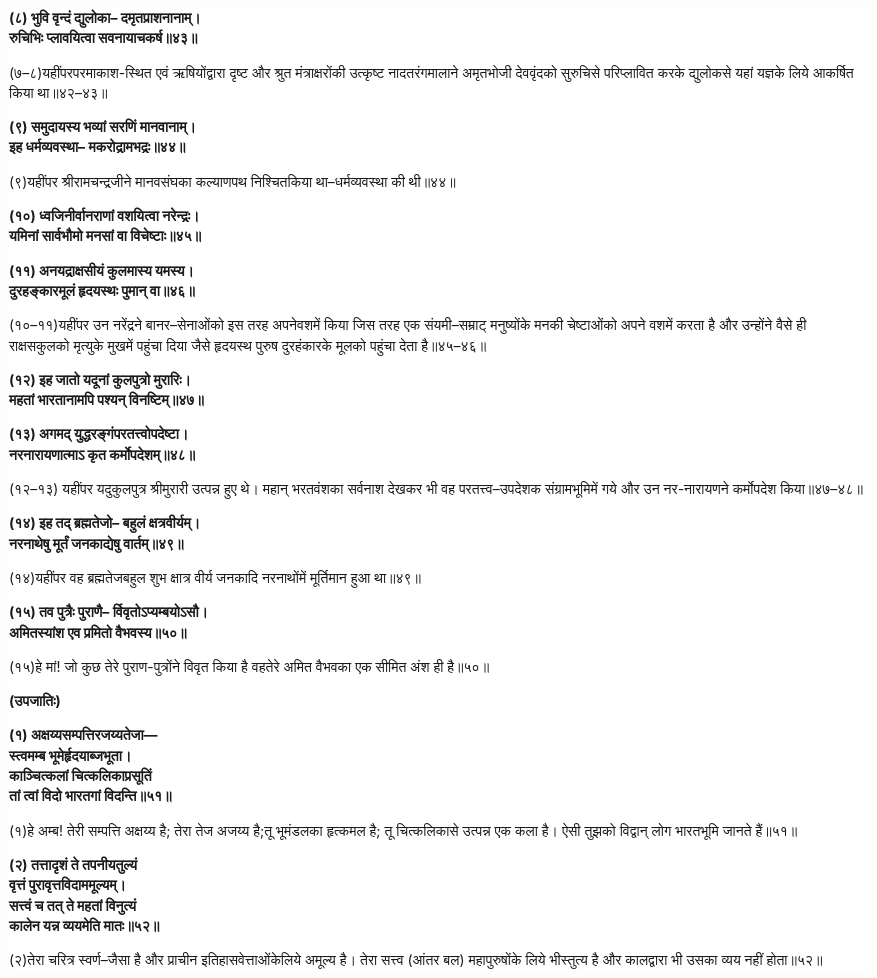 **(८)  भुवि वृन्दं द्युलोका– दमृतप्राशनानाम्।  
    रुचिभिः प्लावयित्वा सवनायाचकर्ष॥४३॥**

 (७–८)यहींपरपरमाकाश-स्थित एवं ऋषियोंद्वारा दृष्ट और श्रुत मंत्राक्षरोंकी उत्कृष्ट नादतरंगमालाने अमृतभोजी देववृंदको सुरुचिसे परिप्लावित करके द्युलोकसे यहां यज्ञके लिये आकर्षित किया था॥४२–४३॥

**(९)  समुदायस्य भव्यां सरणिं मानवानाम्।  
    इह धर्मव्यवस्था– मकरोद्रामभद्रः॥४४॥**

  (९)यहींपर श्रीरामचन्द्रजीने मानवसंघका कल्याणपथ निश्चितकिया था–धर्मव्यवस्था की थी॥४४॥



**(१०) ध्वजिनीर्वानराणां वशयित्वा नरेन्द्रः।  
    यमिनां सार्वभौमो मनसां वा विचेष्टाः॥४५॥**

**(११) अनयद्राक्षसीयं कुलमास्य यमस्य।  
    दुरहङ्कारमूलं हृदयस्थः पुमान् वा॥४६॥**

 (१०–११)यहींपर उन नरेंद्रने बानर–सेनाओंको इस तरह अपनेवशमें किया जिस तरह एक संयमी–सम्राट् मनुष्योंके मनकी चेष्टाओंको अपने वशमें करता है और उन्होंने वैसे ही राक्षसकुलको मृत्युके मुखमें पहुंचा दिया जैसे हृदयस्थ पुरुष दुरहंकारके मूलको पहुंचा देता है॥४५–४६॥

**(१२) इह जातो यदूनां कुलपुत्रो मुरारिः।  
    महतां भारतानामपि पश्यन् विनष्टिम्॥४७॥**

**(१३) अगमद् युद्धरङ्गंपरतत्त्वोपदेष्टा।  
     नरनारायणात्माऽ कृत कर्मोपदेशम्॥४८॥**

 (१२–१३) यहींपर यदुकुलपुत्र श्रीमुरारी उत्पन्न हुए थे। महान् भरतवंशका सर्वनाश देखकर भी वह परतत्त्व–उपदेशक संग्रामभूमिमें गये और उन नर-नारायणने कर्मोपदेश किया॥४७–४८॥

**(१४) इह तद् ब्रह्मतेजो– बहुलं क्षत्रवीर्यम्।  
    नरनाथेषु मूर्तं जनकाद्येषु वार्तम्॥४९॥**

 (१४)यहींपर वह ब्रह्मतेजबहुल शुभ क्षात्र वीर्य जनकादि नरनाथोंमें मूर्तिमान हुआ था॥४९॥

**(१५) तव पुत्रैः पुराणै– र्विवृतोऽप्यम्बयोऽसौ।  
    अमितस्यांश एव प्रमितो वैभवस्य॥५०॥**



 (१५)हे मां! जो कुछ तेरे पुराण-पुत्रोंने विवृत किया है वहतेरे अमित वैभवका एक सीमित अंश ही है॥५०॥

**(उपजातिः)**

**(१)  अक्षय्यसम्पत्तिरजय्यतेजा—  
    स्त्वमम्ब भूमेर्हृदयाब्जभूता।  
    काञ्चित्कलां चित्कलिकाप्रसूतिं  
    तां त्वां विदो भारतगां विदन्ति॥५१॥**

 (१)हे अम्ब! तेरी सम्पत्ति अक्षय्य है; तेरा तेज अजय्य है;तू भूमंडलका हृत्कमल है; तू चित्कलिकासे उत्पन्न एक कला है। ऐसी तुझको विद्वान् लोग भारतभूमि जानते हैं॥५१॥

**(२)  तत्तादृशं ते तपनीयतुल्यं  
    वृत्तं पुरावृत्तविदाममूल्यम्।  
    सत्त्वं च तत् ते महतां विनुत्यं  
    कालेन यन्न व्ययमेति मातः॥५२॥**

 (२)तेरा चरित्र स्वर्ण–जैसा है और प्राचीन इतिहासवेत्ताओंकेलिये अमूल्य है। तेरा सत्त्व (आंतर बल) महापुरुषोंके लिये भीस्तुत्य है और कालद्वारा भी उसका व्यय नहीं होता॥५२॥
